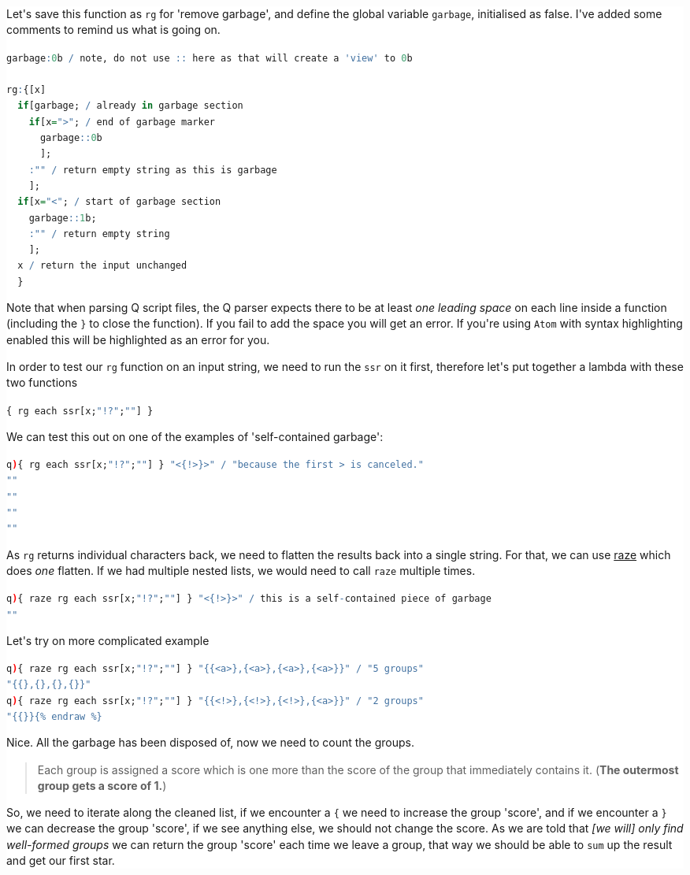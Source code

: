 Let's save this function as `rg` for 'remove garbage', and define the global variable `garbage`, initialised as false. I've added some comments to remind us what is going on.

```q
garbage:0b / note, do not use :: here as that will create a 'view' to 0b

rg:{[x]
  if[garbage; / already in garbage section
    if[x=">"; / end of garbage marker
      garbage::0b
      ];
    :"" / return empty string as this is garbage
    ];
  if[x="<"; / start of garbage section
    garbage::1b;
    :"" / return empty string
    ];
  x / return the input unchanged
  }
```

Note that when parsing Q script files, the Q parser expects there to be at least *one leading space* on each line inside a function (including the `}` to close the function). If you fail to add the space you will get an error. If you're using `Atom` with syntax highlighting enabled this will be highlighted as an error for you.

In order to test our `rg` function on an input string, we need to run the `ssr` on it first, therefore let's put together a lambda with these two functions

```q
{ rg each ssr[x;"!?";""] }
```

We can test this out on one of the examples of 'self-contained garbage':

```q
q){ rg each ssr[x;"!?";""] } "<{!>}>" / "because the first > is canceled."
""
""
""
""
```

As `rg` returns individual characters back, we need to flatten the results back into a single string. For that, we can use [raze](http://code.kx.com/q/ref/lists/#raze) which does *one* flatten. If we had multiple nested lists, we would need to call `raze` multiple times.

```q
q){ raze rg each ssr[x;"!?";""] } "<{!>}>" / this is a self-contained piece of garbage
""
```

Let's try on more complicated example

```q {% raw %}
q){ raze rg each ssr[x;"!?";""] } "{{<a>},{<a>},{<a>},{<a>}}" / "5 groups"
"{{},{},{},{}}"
q){ raze rg each ssr[x;"!?";""] } "{{<!>},{<!>},{<!>},{<a>}}" / "2 groups"
"{{}}{% endraw %}
```

Nice. All the garbage has been disposed of, now we need to count the groups.

> Each group is assigned a score which is one more than the score of the group that immediately contains it. (**The outermost group gets a score of 1.**)

So, we need to iterate along the cleaned list, if we encounter a `{` we need to increase the group 'score', and if we encounter a `}` we can decrease the group 'score', if we see anything else, we should not change the score. As we are told that *[we will] only find well-formed groups* we can return the group 'score' each time we leave a group, that way we should be able to `sum` up the result and get our first star.
